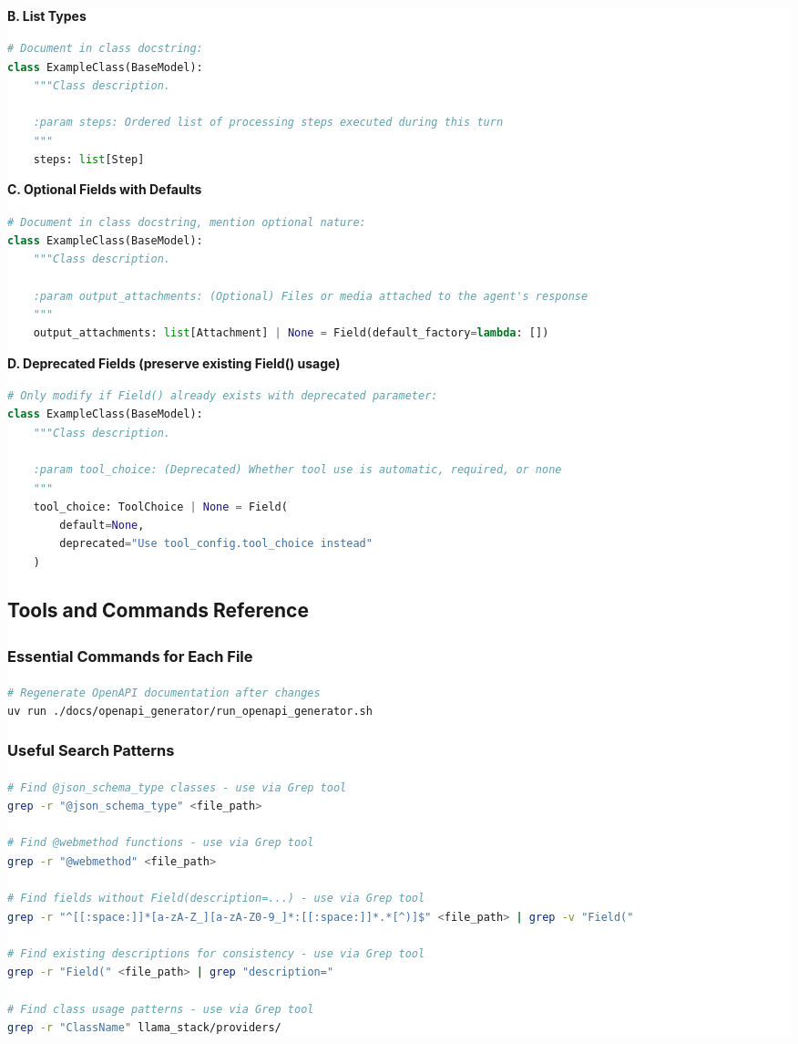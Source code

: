 **B. List Types**
```python
# Document in class docstring:
class ExampleClass(BaseModel):
    """Class description.
    
    :param steps: Ordered list of processing steps executed during this turn
    """
    steps: list[Step]
```

**C. Optional Fields with Defaults**
```python
# Document in class docstring, mention optional nature:
class ExampleClass(BaseModel):
    """Class description.
    
    :param output_attachments: (Optional) Files or media attached to the agent's response
    """
    output_attachments: list[Attachment] | None = Field(default_factory=lambda: [])
```

**D. Deprecated Fields (preserve existing Field() usage)**
```python
# Only modify if Field() already exists with deprecated parameter:
class ExampleClass(BaseModel):
    """Class description.
    
    :param tool_choice: (Deprecated) Whether tool use is automatic, required, or none
    """
    tool_choice: ToolChoice | None = Field(
        default=None,
        deprecated="Use tool_config.tool_choice instead"
    )
```


## Tools and Commands Reference

### Essential Commands for Each File
```bash
# Regenerate OpenAPI documentation after changes
uv run ./docs/openapi_generator/run_openapi_generator.sh
```

### Useful Search Patterns
```bash
# Find @json_schema_type classes - use via Grep tool
grep -r "@json_schema_type" <file_path>

# Find @webmethod functions - use via Grep tool
grep -r "@webmethod" <file_path>

# Find fields without Field(description=...) - use via Grep tool
grep -r "^[[:space:]]*[a-zA-Z_][a-zA-Z0-9_]*:[[:space:]]*.*[^)]$" <file_path> | grep -v "Field("

# Find existing descriptions for consistency - use via Grep tool  
grep -r "Field(" <file_path> | grep "description="

# Find class usage patterns - use via Grep tool
grep -r "ClassName" llama_stack/providers/
```
